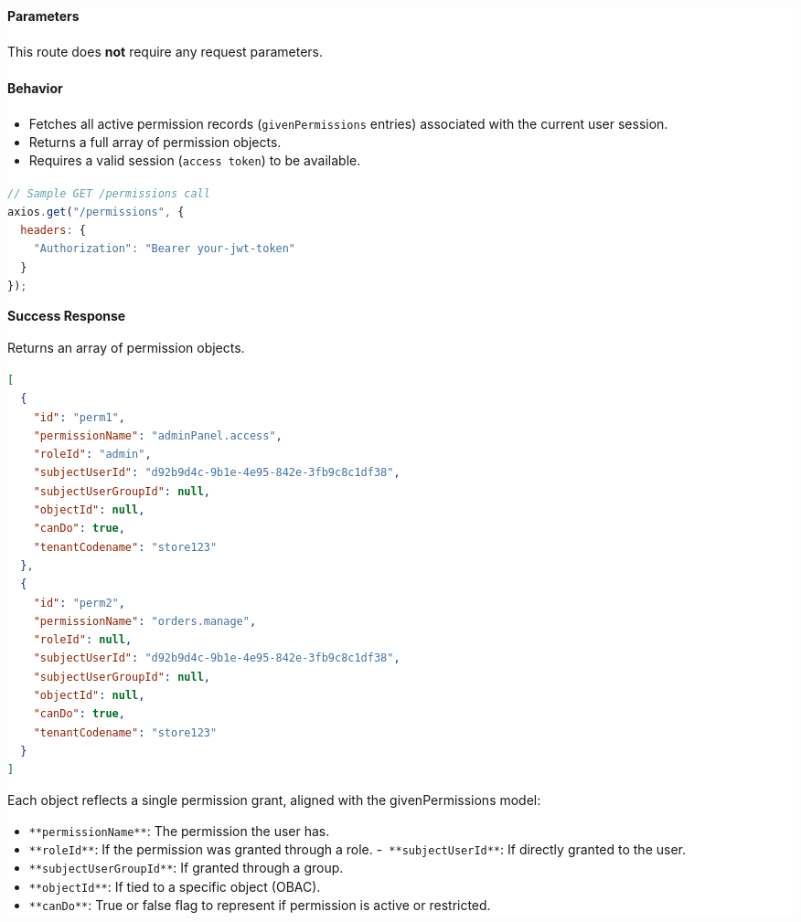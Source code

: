 #### Parameters

This route does **not** require any request parameters.

#### Behavior

- Fetches all active permission records (`givenPermissions` entries) associated with the current user session.
- Returns a full array of permission objects.
- Requires a valid session (`access token`) to be available.

```js
// Sample GET /permissions call
axios.get("/permissions", {
  headers: {
    "Authorization": "Bearer your-jwt-token"
  }
});
```
**Success Response**

Returns an array of permission objects.
```json
[
  {
    "id": "perm1",
    "permissionName": "adminPanel.access",
    "roleId": "admin",
    "subjectUserId": "d92b9d4c-9b1e-4e95-842e-3fb9c8c1df38",
    "subjectUserGroupId": null,
    "objectId": null,
    "canDo": true,
    "tenantCodename": "store123"
  },
  {
    "id": "perm2",
    "permissionName": "orders.manage",
    "roleId": null,
    "subjectUserId": "d92b9d4c-9b1e-4e95-842e-3fb9c8c1df38",
    "subjectUserGroupId": null,
    "objectId": null,
    "canDo": true,
    "tenantCodename": "store123"
  }
]
```
Each object reflects a single permission grant, aligned with the givenPermissions model:

- `**permissionName**`: The permission the user has.
- `**roleId**`: If the permission was granted through a role.
-` **subjectUserId**`: If directly granted to the user.
- `**subjectUserGroupId**`: If granted through a group.
- `**objectId**`: If tied to a specific object (OBAC).
- `**canDo**`: True or false flag to represent if permission is active or restricted.
